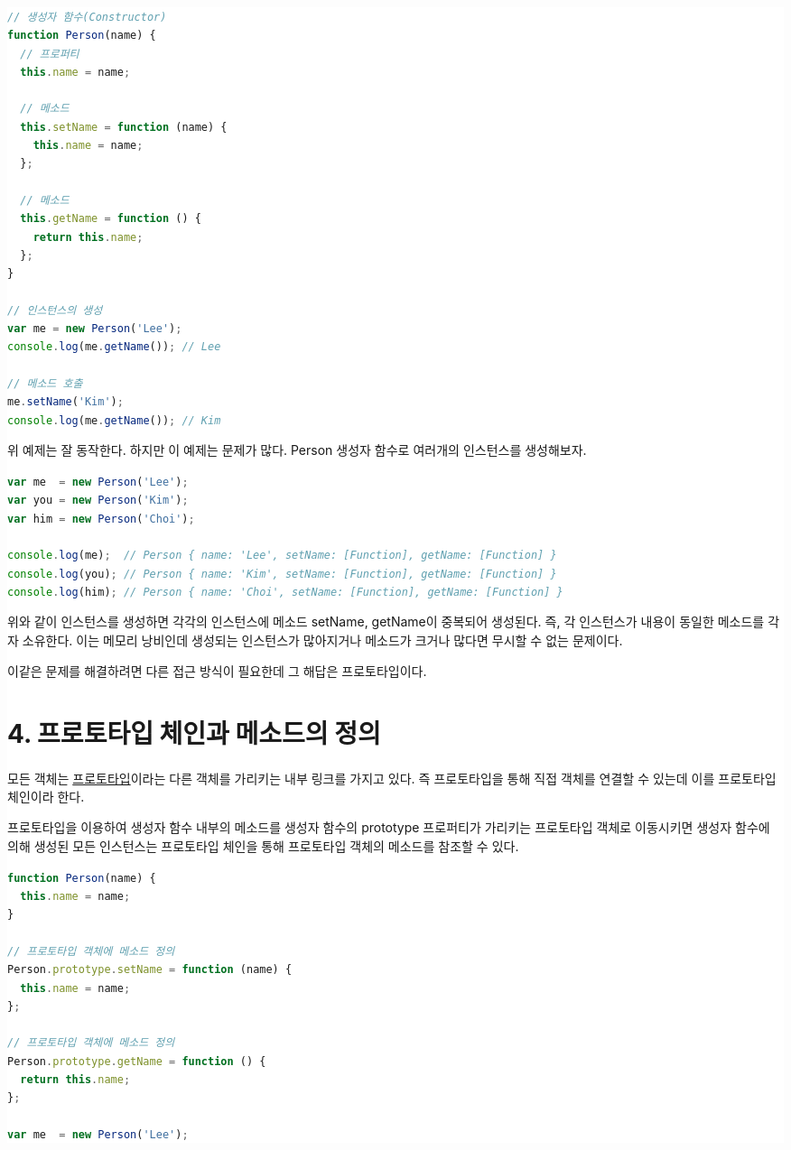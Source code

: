 ```javascript
// 생성자 함수(Constructor)
function Person(name) {
  // 프로퍼티
  this.name = name;

  // 메소드
  this.setName = function (name) {
    this.name = name;
  };

  // 메소드
  this.getName = function () {
    return this.name;
  };
}

// 인스턴스의 생성
var me = new Person('Lee');
console.log(me.getName()); // Lee

// 메소드 호출
me.setName('Kim');
console.log(me.getName()); // Kim
```

위 예제는 잘 동작한다. 하지만 이 예제는 문제가 많다. Person 생성자 함수로 여러개의 인스턴스를 생성해보자.

```javascript
var me  = new Person('Lee');
var you = new Person('Kim');
var him = new Person('Choi');

console.log(me);  // Person { name: 'Lee', setName: [Function], getName: [Function] }
console.log(you); // Person { name: 'Kim', setName: [Function], getName: [Function] }
console.log(him); // Person { name: 'Choi', setName: [Function], getName: [Function] }
```

위와 같이 인스턴스를 생성하면 각각의 인스턴스에 메소드 setName, getName이 중복되어 생성된다. 즉, 각 인스턴스가 내용이 동일한 메소드를 각자 소유한다. 이는 메모리 낭비인데 생성되는 인스턴스가 많아지거나 메소드가 크거나 많다면 무시할 수 없는 문제이다.

이같은 문제를 해결하려면 다른 접근 방식이 필요한데 그 해답은 프로토타입이다.

# 4. 프로토타입 체인과 메소드의 정의

모든 객체는 [프로토타입](./js-prototype)이라는 다른 객체를 가리키는 내부 링크를 가지고 있다. 즉 프로토타입을 통해 직접 객체를 연결할 수 있는데 이를 프로토타입 체인이라 한다. 

프로토타입을 이용하여 생성자 함수 내부의 메소드를 생성자 함수의 prototype 프로퍼티가 가리키는 프로토타입 객체로 이동시키면 생성자 함수에 의해 생성된 모든 인스턴스는 프로토타입 체인을 통해 프로토타입 객체의 메소드를 참조할 수 있다.

```javascript
function Person(name) {
  this.name = name;
}

// 프로토타입 객체에 메소드 정의
Person.prototype.setName = function (name) {
  this.name = name;
};

// 프로토타입 객체에 메소드 정의
Person.prototype.getName = function () {
  return this.name;
};

var me  = new Person('Lee');
```